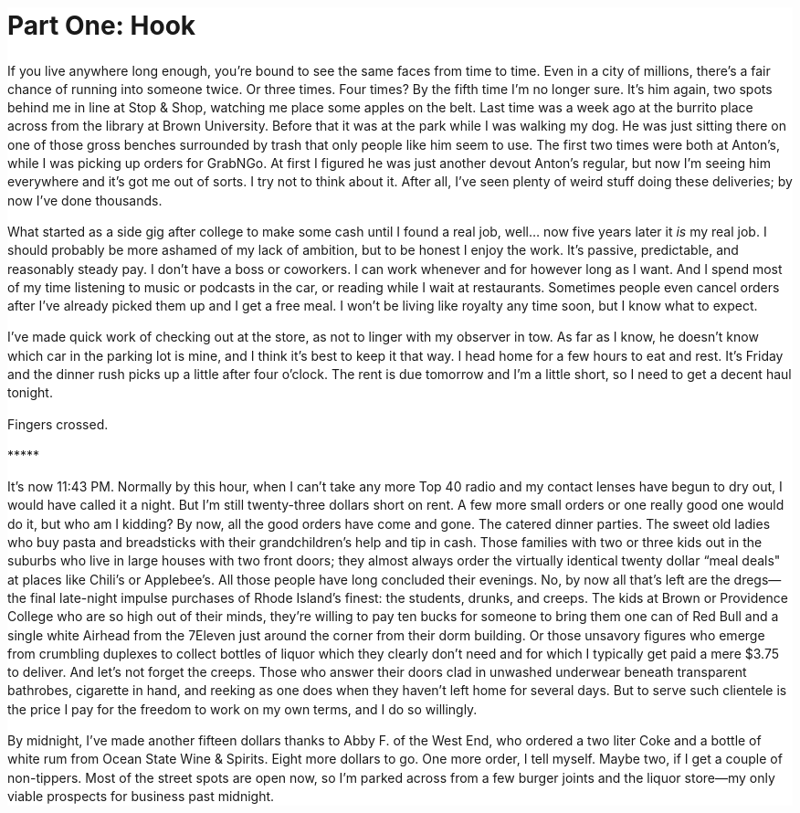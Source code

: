 # Part One: Hook

If you live anywhere long enough, you’re bound to see the same faces from time to time. Even in a city of millions, there’s a fair chance of running into someone twice. Or three times. Four times? By the fifth time I’m no longer sure. It’s him again, two spots behind me in line at Stop & Shop, watching me place some apples on the belt. Last time was a week ago at the burrito place across from the library at Brown University. Before that it was at the park while I was walking my dog. He was just sitting there on one of those gross benches surrounded by trash that only people like him seem to use. The first two times were both at Anton’s, while I was picking up orders for GrabNGo. At first I figured he was just another devout Anton’s regular, but now I’m seeing him everywhere and it’s got me out of sorts. I try not to think about it. After all, I’ve seen plenty of weird stuff doing these deliveries; by now I’ve done thousands. 

What started as a side gig after college to make some cash until I found a real job, well… now five years later it *is* my real job. I should probably be more ashamed of my lack of ambition, but to be honest I enjoy the work. It’s passive, predictable, and reasonably steady pay. I don’t have a boss or coworkers. I can work whenever and for however long as I want. And I spend most of my time listening to music or podcasts in the car, or reading while I wait at restaurants. Sometimes people even cancel orders after I’ve already picked them up and I get a free meal. I won’t be living like royalty any time soon, but I know what to expect.

I’ve made quick work of checking out at the store, as not to linger with my observer in tow. As far as I know, he doesn’t know which car in the parking lot is mine, and I think it’s best to keep it that way. I head home for a few hours to eat and rest. It’s Friday and the dinner rush picks up a little after four o’clock. The rent is due tomorrow and I’m a little short, so I need to get a decent haul tonight.

Fingers crossed.

\*\*\*\*\*

It’s now 11:43 PM. Normally by this hour, when I can’t take any more Top 40 radio and my contact lenses have begun to dry out, I would have called it a night. But I’m still twenty-three dollars short on rent. A few more small orders or one really good one would do it, but who am I kidding? By now, all the good orders have come and gone. The catered dinner parties. The sweet old ladies who buy pasta and breadsticks with their grandchildren’s help and tip in cash. Those families with two or three kids out in the suburbs who live in large houses with two front doors; they almost always order the virtually identical twenty dollar “meal deals" at places like Chili’s or Applebee’s. All those people have long concluded their evenings. No, by now all that’s left are the dregs—the final late-night impulse purchases of Rhode Island’s finest: the students, drunks, and creeps. The kids at Brown or Providence College who are so high out of their minds, they’re willing to pay ten bucks for someone to bring them one can of Red Bull and a single white Airhead from the 7Eleven just around the corner from their dorm building. Or those unsavory figures who emerge from crumbling duplexes to collect bottles of liquor which they clearly don’t need and for which I typically get paid a mere $3.75 to deliver. And let’s not forget the creeps. Those who answer their doors clad in unwashed underwear beneath transparent bathrobes, cigarette in hand, and reeking as one does when they haven’t left home for several days. But to serve such clientele is the price I pay for the freedom to work on my own terms, and I do so willingly.

By midnight, I’ve made another fifteen dollars thanks to Abby F. of the West End, who ordered a two liter Coke and a bottle of white rum from Ocean State Wine & Spirits. Eight more dollars to go. One more order, I tell myself. Maybe two, if I get a couple of non-tippers. Most of the street spots are open now, so I’m parked across from a few burger joints and the liquor store—my only viable prospects for business past midnight. 
